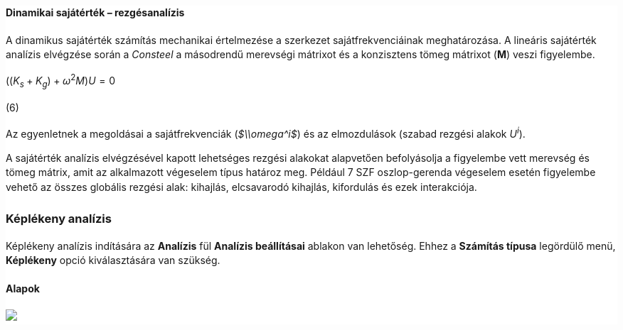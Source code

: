 


#### Dinamikai sajátérték – rezgésanalízis





A dinamikus sajátérték számítás mechanikai értelmezése a szerkezet sajátfrekvenciáinak meghatározása. A lineáris sajátérték analízis elvégzése során a _Consteel_ a másodrendű merevségi mátrixot és a konzisztens tömeg mátrixot (**M**) veszi figyelembe.









$((K_s+K_g)+\omega^{2}M)U=0$









(6)









Az egyenletnek a megoldásai a sajátfrekvenciák (_$\\omega^i$_) és az elmozdulások (szabad rezgési alakok $U^i$).





A sajátérték analízis elvégzésével kapott lehetséges rezgési alakokat alapvetően befolyásolja a figyelembe vett merevség és tömeg mátrix, amit az alkalmazott végeselem típus határoz meg. Például 7 SZF oszlop-gerenda végeselem esetén figyelembe vehető az összes globális rezgési alak: kihajlás, elcsavarodó kihajlás, kifordulás és ezek interakciója.





### Képlékeny analízis





Képlékeny analízis indítására az **Analízis** fül **Analízis beállításai** ablakon van lehetőség. Ehhez a **Számítás típusa** legördülő menü, **Képlékeny** opció kiválasztására van szükség.





#### Alapok





[![](https://consteelsoftware.com/wp-content/uploads/2022/06/dial_analizis_beallitasok_keplekeny-e1656515363348.png)](./img/wp-content-uploads-2022-06-dial_analizis_beallitasok_keplekeny-e1656515363348.png)
